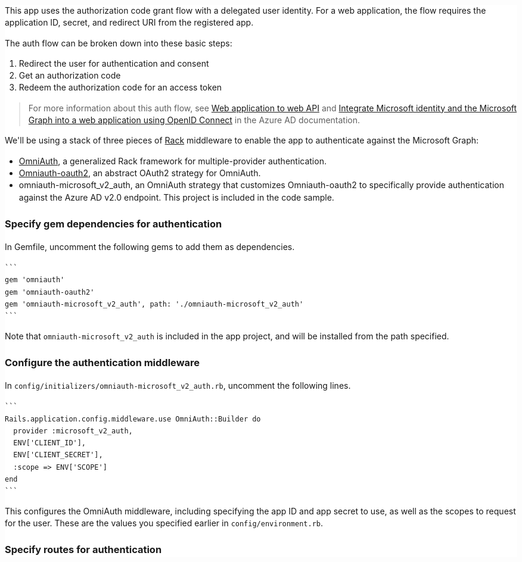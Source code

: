 This app uses the authorization code grant flow with a delegated user identity. For a web application, the flow requires the application ID, secret, and redirect URI from the registered app. 

The auth flow can be broken down into these basic steps:

1. Redirect the user for authentication and consent
2. Get an authorization code
3. Redeem the authorization code for an access token

>For more information about this auth flow, see [Web application to web API](https://azure.microsoft.com/en-us/documentation/articles/active-directory-authentication-scenarios/#web-application-to-web-api) and  [Integrate Microsoft identity and the Microsoft Graph into a web application using OpenID Connect](https://azure.microsoft.com/en-us/documentation/samples/active-directory-dotnet-webapp-openidconnect-v2/) in the Azure AD documentation.

We'll be using a stack of three pieces of [Rack](http://rack.github.io/) middleware to enable the app to authenticate against the Microsoft Graph:

- [OmniAuth](https://rubygems.org/gems/omniauth), a generalized Rack framework for multiple-provider authentication.
- [Omniauth-oauth2](https://rubygems.org/gems/omniauth-oauth2), an abstract OAuth2 strategy for OmniAuth. 
- omniauth-microsoft_v2_auth, an OmniAuth strategy that customizes Omniauth-oauth2 to specifically provide authentication against the Azure AD v2.0 endpoint. This project is included in the code sample.

### Specify gem dependencies for authentication

In Gemfile, uncomment the following gems to add them as dependencies.

	```
	gem 'omniauth'
	gem 'omniauth-oauth2'
	gem 'omniauth-microsoft_v2_auth', path: './omniauth-microsoft_v2_auth'
	```

Note that `omniauth-microsoft_v2_auth` is included in the app project, and will be installed from the path specified. 

### Configure the authentication middleware

In `config/initializers/omniauth-microsoft_v2_auth.rb`, uncomment the following lines.

	```
	Rails.application.config.middleware.use OmniAuth::Builder do
	  provider :microsoft_v2_auth,
	  ENV['CLIENT_ID'],
	  ENV['CLIENT_SECRET'],
	  :scope => ENV['SCOPE']
	end
	```
This configures the OmniAuth middleware, including specifying the app ID and app secret to use, as well as the scopes to request for the user. These are the values you specified earlier in `config/environment.rb`.

### Specify routes for authentication
